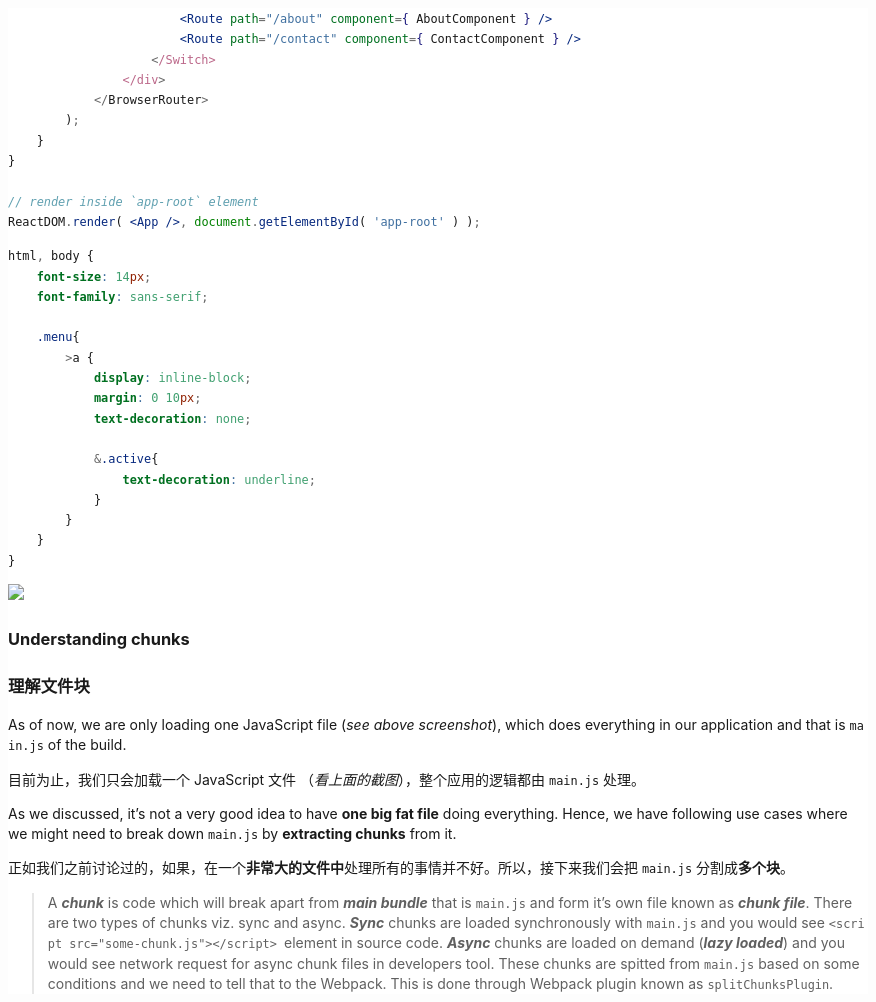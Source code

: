 ```jsx
                        <Route path="/about" component={ AboutComponent } />
                        <Route path="/contact" component={ ContactComponent } />
                    </Switch>
                </div>
            </BrowserRouter>
        );
    }
}

// render inside `app-root` element
ReactDOM.render( <App />, document.getElementById( 'app-root' ) );
```

```scss
html, body {
    font-size: 14px;
    font-family: sans-serif;

    .menu{
        >a {
            display: inline-block;
            margin: 0 10px;
            text-decoration: none;

            &.active{
                text-decoration: underline;
            }
        }
    }
}
```



![](https://cdn-images-1.medium.com/max/1600/1*nyiyNG-jU55_HQWMa0I1gQ.gif)

### Understanding chunks

### 理解文件块

As of now, we are only loading one JavaScript file (*see above screenshot*), which does everything in our application and that is `main.js` of the build.

目前为止，我们只会加载一个 JavaScript 文件 （*看上面的截图*），整个应用的逻辑都由 `main.js` 处理。

As we discussed, it’s not a very good idea to have **one big fat file** doing everything. Hence, we have following use cases where we might need to break down `main.js` by **extracting chunks** from it.

正如我们之前讨论过的，如果，在一个**非常大的文件中**处理所有的事情并不好。所以，接下来我们会把 `main.js` 分割成**多个块**。

> A ***chunk*** is code which will break apart from ***main bundle*** that is `main.js` and form it’s own file known as ***chunk file***. There are two types of chunks viz. sync and async. ***Sync*** chunks are loaded synchronously with `main.js` and you would see `<script src="some-chunk.js"></script> `element in source code. ***Async*** chunks are loaded on demand (***lazy loaded***) and you would see network request for async chunk files in developers tool. These chunks are spitted from `main.js` based on some conditions and we need to tell that to the Webpack. This is done through Webpack plugin known as `splitChunksPlugin`.  
